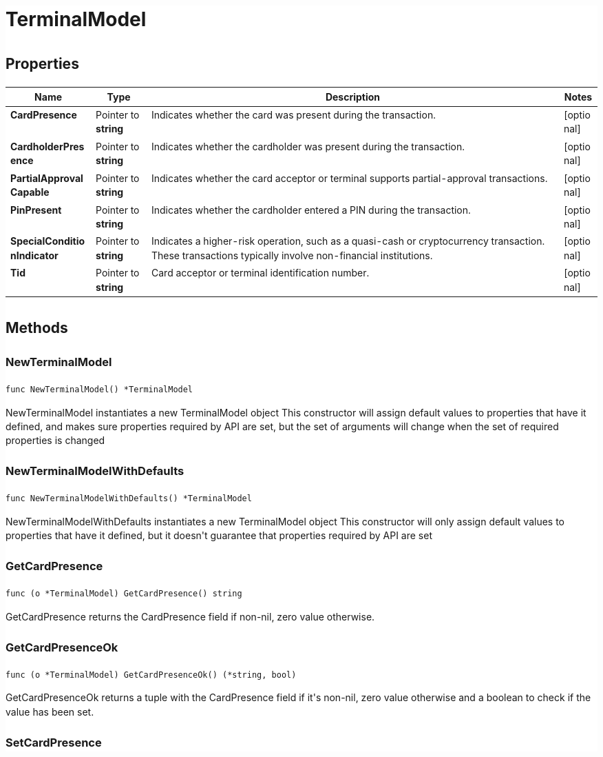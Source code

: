 # TerminalModel

## Properties

Name | Type | Description | Notes
------------ | ------------- | ------------- | -------------
**CardPresence** | Pointer to **string** | Indicates whether the card was present during the transaction. | [optional] 
**CardholderPresence** | Pointer to **string** | Indicates whether the cardholder was present during the transaction. | [optional] 
**PartialApprovalCapable** | Pointer to **string** | Indicates whether the card acceptor or terminal supports partial-approval transactions. | [optional] 
**PinPresent** | Pointer to **string** | Indicates whether the cardholder entered a PIN during the transaction. | [optional] 
**SpecialConditionIndicator** | Pointer to **string** | Indicates a higher-risk operation, such as a quasi-cash or cryptocurrency transaction.  These transactions typically involve non-financial institutions. | [optional] 
**Tid** | Pointer to **string** | Card acceptor or terminal identification number. | [optional] 

## Methods

### NewTerminalModel

`func NewTerminalModel() *TerminalModel`

NewTerminalModel instantiates a new TerminalModel object
This constructor will assign default values to properties that have it defined,
and makes sure properties required by API are set, but the set of arguments
will change when the set of required properties is changed

### NewTerminalModelWithDefaults

`func NewTerminalModelWithDefaults() *TerminalModel`

NewTerminalModelWithDefaults instantiates a new TerminalModel object
This constructor will only assign default values to properties that have it defined,
but it doesn't guarantee that properties required by API are set

### GetCardPresence

`func (o *TerminalModel) GetCardPresence() string`

GetCardPresence returns the CardPresence field if non-nil, zero value otherwise.

### GetCardPresenceOk

`func (o *TerminalModel) GetCardPresenceOk() (*string, bool)`

GetCardPresenceOk returns a tuple with the CardPresence field if it's non-nil, zero value otherwise
and a boolean to check if the value has been set.

### SetCardPresence
